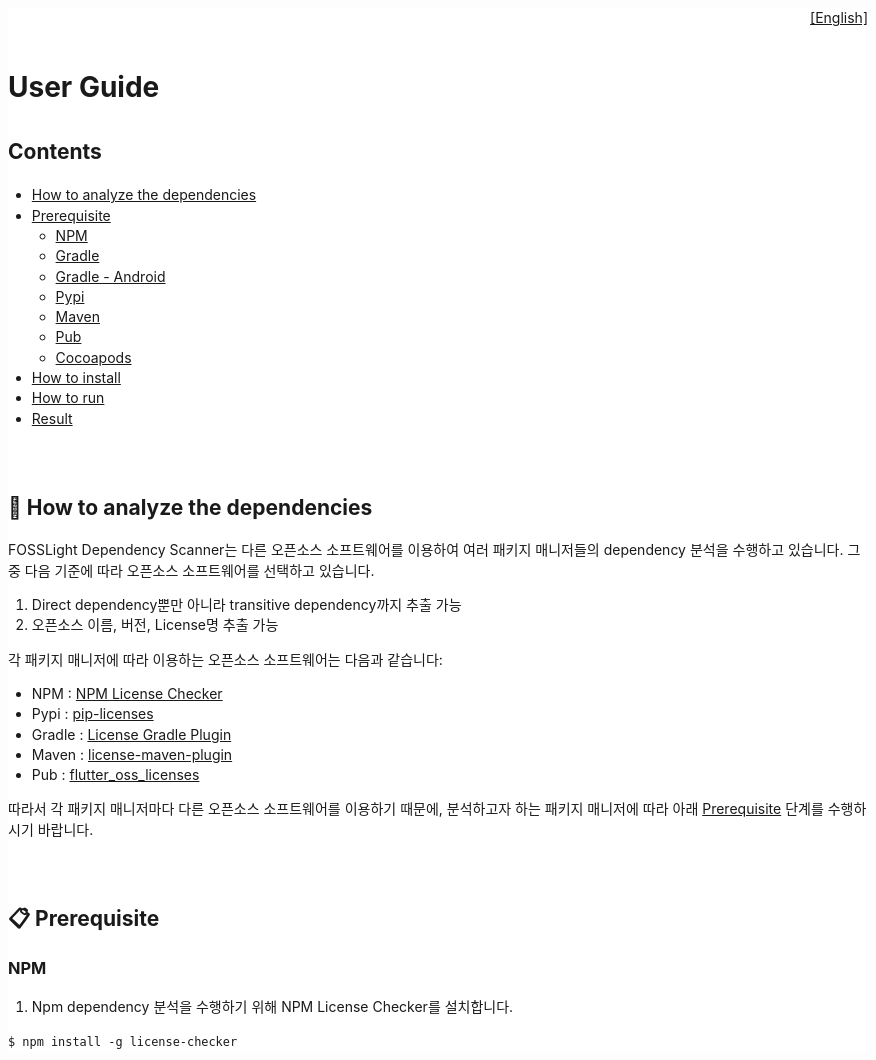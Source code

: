 
 <p align='right'>
  <a href="https://github.com/fosslight/fosslight_dependency/blob/main/docs/user-guide.md">[English]</a>
</p>

# User Guide

## Contents

- [How to analyze the dependencies](#-how-to-analyze-the-dependencies)
- [Prerequisite](#-prerequisite)
  - [NPM](#npm)
  - [Gradle](#gradle)
  - [Gradle - Android](#android-gradle)
  - [Pypi](#pypi)
  - [Maven](#maven-optional)
  - [Pub](#pub)
  - [Cocoapods](#cocoapods)
- [How to install](#-how-to-install)
- [How to run](#-how-to-run)
- [Result](#-result)

<br>

## 🧐 How to analyze the dependencies

FOSSLight Dependency Scanner는 다른 오픈소스 소프트웨어를 이용하여 여러 패키지 매니저들의 dependency 분석을 수행하고 있습니다. 그 중 다음 기준에 따라 오픈소스 소프트웨어를 선택하고 있습니다.

1. Direct dependency뿐만 아니라 transitive dependency까지 추출 가능
2. 오픈소스 이름, 버전, License명 추출 가능

각 패키지 매니저에 따라 이용하는 오픈소스 소프트웨어는 다음과 같습니다:

- NPM : [NPM License Checker](https://github.com/davglass/license-checker)
- Pypi : [pip-licenses](https://github.com/raimon49/pip-licenses)
- Gradle : [License Gradle Plugin](https://github.com/hierynomus/license-gradle-plugin)
- Maven : [license-maven-plugin](https://github.com/mojohaus/license-maven-plugin)
- Pub : [flutter_oss_licenses](https://github.com/espresso3389/flutter_oss_licenses)

따라서 각 패키지 매니저마다 다른 오픈소스 소프트웨어를 이용하기 때문에, 분석하고자 하는 패키지 매니저에 따라 아래 [Prerequisite](#-prerequisite) 단계를 수행하시기 바랍니다.

<br>

## 📋 Prerequisite

### NPM

1. Npm dependency 분석을 수행하기 위해 NPM License Checker를 설치합니다.

```
$ npm install -g license-checker
```
